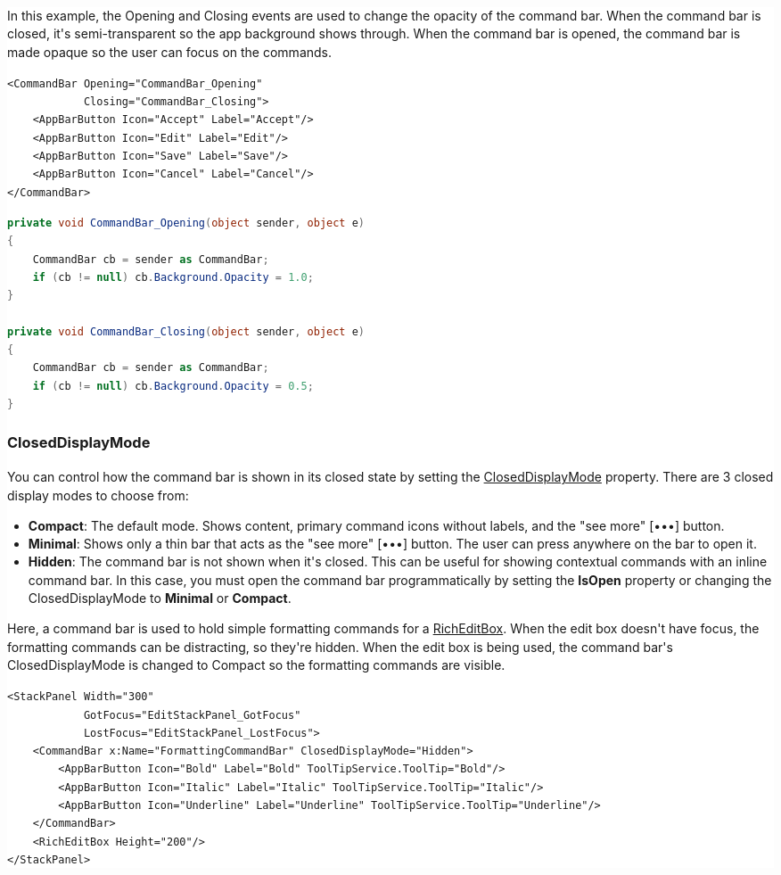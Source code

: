 In this example, the Opening and Closing events are used to change the opacity of the command bar. When the command bar is closed, it's semi-transparent so the app background shows through. When the command bar is opened, the command bar is made opaque so the user can focus on the commands.

```xaml
<CommandBar Opening="CommandBar_Opening"
            Closing="CommandBar_Closing">
    <AppBarButton Icon="Accept" Label="Accept"/>
    <AppBarButton Icon="Edit" Label="Edit"/>
    <AppBarButton Icon="Save" Label="Save"/>
    <AppBarButton Icon="Cancel" Label="Cancel"/>
</CommandBar>
```

```csharp
private void CommandBar_Opening(object sender, object e)
{
    CommandBar cb = sender as CommandBar;
    if (cb != null) cb.Background.Opacity = 1.0;
}

private void CommandBar_Closing(object sender, object e)
{
    CommandBar cb = sender as CommandBar;
    if (cb != null) cb.Background.Opacity = 0.5;
}

```

### ClosedDisplayMode

You can control how the command bar is shown in its closed state by setting the [ClosedDisplayMode](https://msdn.microsoft.com/library/windows/apps/xaml/windows.ui.xaml.controls.appbar.closeddisplaymode.aspx) property. There are 3 closed display modes to choose from:
- **Compact**: The default mode. Shows content, primary command icons without labels, and the "see more" \[•••\] button.
- **Minimal**: Shows only a thin bar that acts as the "see more" \[•••\] button. The user can press anywhere on the bar to open it.
- **Hidden**: The command bar is not shown when it's closed. This can be useful for showing contextual commands with an inline command bar. In this case, you must open the command bar programmatically by setting the **IsOpen** property or changing the ClosedDisplayMode to **Minimal** or **Compact**.

Here, a command bar is used to hold simple formatting commands for a [RichEditBox](https://msdn.microsoft.com/library/windows/apps/xaml/windows.ui.xaml.controls.richeditbox.aspx). When the edit box doesn't have focus, the formatting commands can be distracting, so they're hidden. When the edit box is being used, the command bar's ClosedDisplayMode is changed to Compact so the formatting commands are visible.

```xaml
<StackPanel Width="300"
            GotFocus="EditStackPanel_GotFocus"
            LostFocus="EditStackPanel_LostFocus">
    <CommandBar x:Name="FormattingCommandBar" ClosedDisplayMode="Hidden">
        <AppBarButton Icon="Bold" Label="Bold" ToolTipService.ToolTip="Bold"/>
        <AppBarButton Icon="Italic" Label="Italic" ToolTipService.ToolTip="Italic"/>
        <AppBarButton Icon="Underline" Label="Underline" ToolTipService.ToolTip="Underline"/>
    </CommandBar>
    <RichEditBox Height="200"/>
</StackPanel>
```
